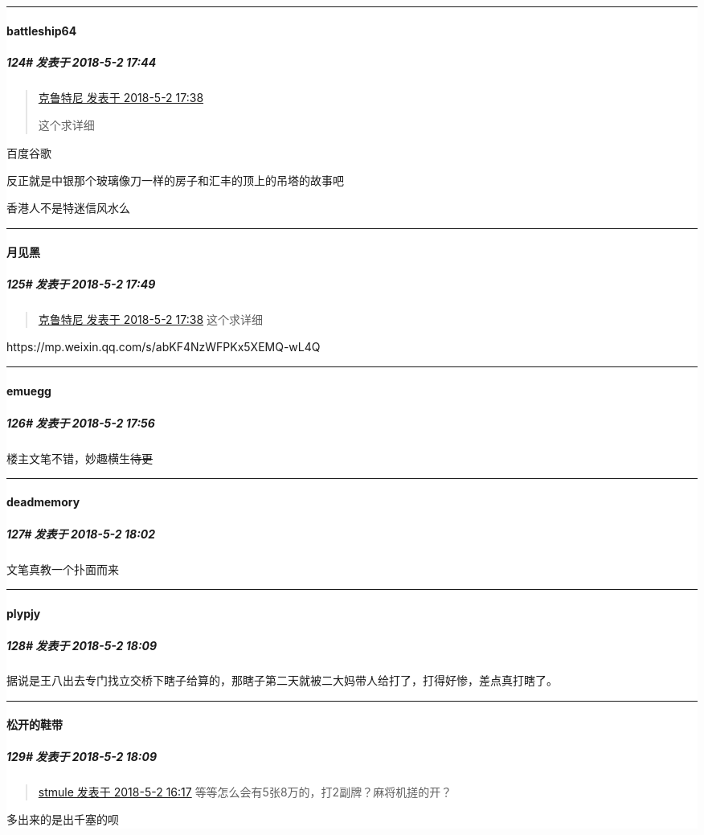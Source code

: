 *****

####  battleship64  
##### 124#       发表于 2018-5-2 17:44

<blockquote><a href="httphttps://bbs.saraba1st.com/2b/forum.php?mod=redirect&amp;goto=findpost&amp;pid=39451832&amp;ptid=1645408" target="_blank">克鲁特尼 发表于 2018-5-2 17:38</a>

这个求详细</blockquote>
百度谷歌

反正就是中银那个玻璃像刀一样的房子和汇丰的顶上的吊塔的故事吧

香港人不是特迷信风水么

*****

####  月见黑  
##### 125#       发表于 2018-5-2 17:49

<blockquote><a href="httphttps://bbs.saraba1st.com/2b/forum.php?mod=redirect&amp;goto=findpost&amp;pid=39451832&amp;ptid=1645408" target="_blank">克鲁特尼 发表于 2018-5-2 17:38</a>
这个求详细</blockquote>
https://mp.weixin.qq.com/s/abKF4NzWFPKx5XEMQ-wL4Q

*****

####  emuegg  
##### 126#       发表于 2018-5-2 17:56

楼主文笔不错，妙趣横生~~待更~~

*****

####  deadmemory  
##### 127#       发表于 2018-5-2 18:02

文笔真教一个扑面而来

*****

####  plypjy  
##### 128#       发表于 2018-5-2 18:09

据说是王八出去专门找立交桥下瞎子给算的，那瞎子第二天就被二大妈带人给打了，打得好惨，差点真打瞎了。

*****

####  松开的鞋带  
##### 129#       发表于 2018-5-2 18:09

<blockquote><a href="httphttps://bbs.saraba1st.com/2b/forum.php?mod=redirect&amp;goto=findpost&amp;pid=39450868&amp;ptid=1645408" target="_blank">stmule 发表于 2018-5-2 16:17</a>
等等怎么会有5张8万的，打2副牌？麻将机搓的开？</blockquote>
多出来的是出千塞的呗
